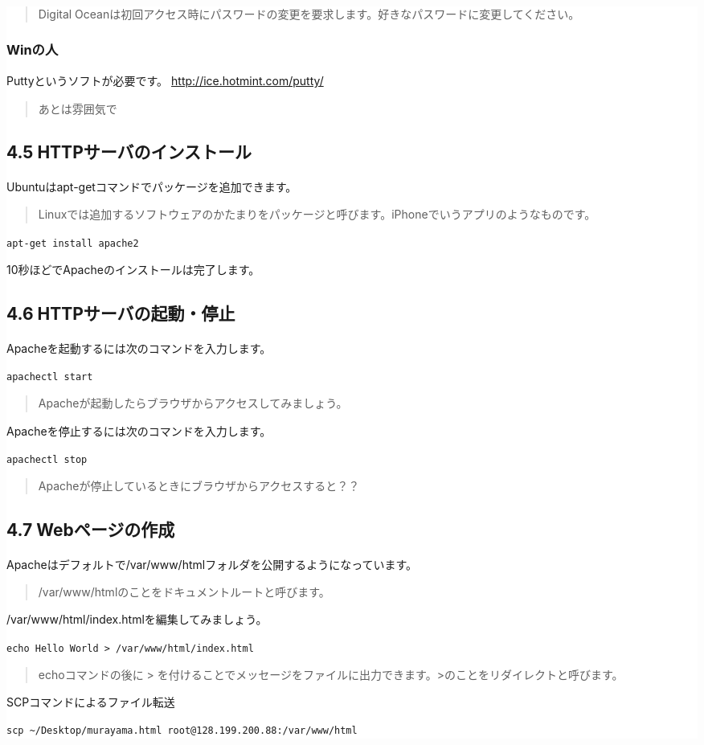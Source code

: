 > Digital Oceanは初回アクセス時にパスワードの変更を要求します。好きなパスワードに変更してください。

### Winの人

Puttyというソフトが必要です。
http://ice.hotmint.com/putty/

> あとは雰囲気で

## 4.5 HTTPサーバのインストール

Ubuntuはapt-getコマンドでパッケージを追加できます。

> Linuxでは追加するソフトウェアのかたまりをパッケージと呼びます。iPhoneでいうアプリのようなものです。

```
apt-get install apache2
```

10秒ほどでApacheのインストールは完了します。


## 4.6 HTTPサーバの起動・停止

Apacheを起動するには次のコマンドを入力します。

```
apachectl start
```

> Apacheが起動したらブラウザからアクセスしてみましょう。

Apacheを停止するには次のコマンドを入力します。

```
apachectl stop
```

> Apacheが停止しているときにブラウザからアクセスすると？？

## 4.7 Webページの作成

Apacheはデフォルトで/var/www/htmlフォルダを公開するようになっています。

> /var/www/htmlのことをドキュメントルートと呼びます。

/var/www/html/index.htmlを編集してみましょう。

```
echo Hello World > /var/www/html/index.html
```

> echoコマンドの後に &gt; を付けることでメッセージをファイルに出力できます。&gt;のことをリダイレクトと呼びます。

SCPコマンドによるファイル転送

```
scp ~/Desktop/murayama.html root@128.199.200.88:/var/www/html
```
